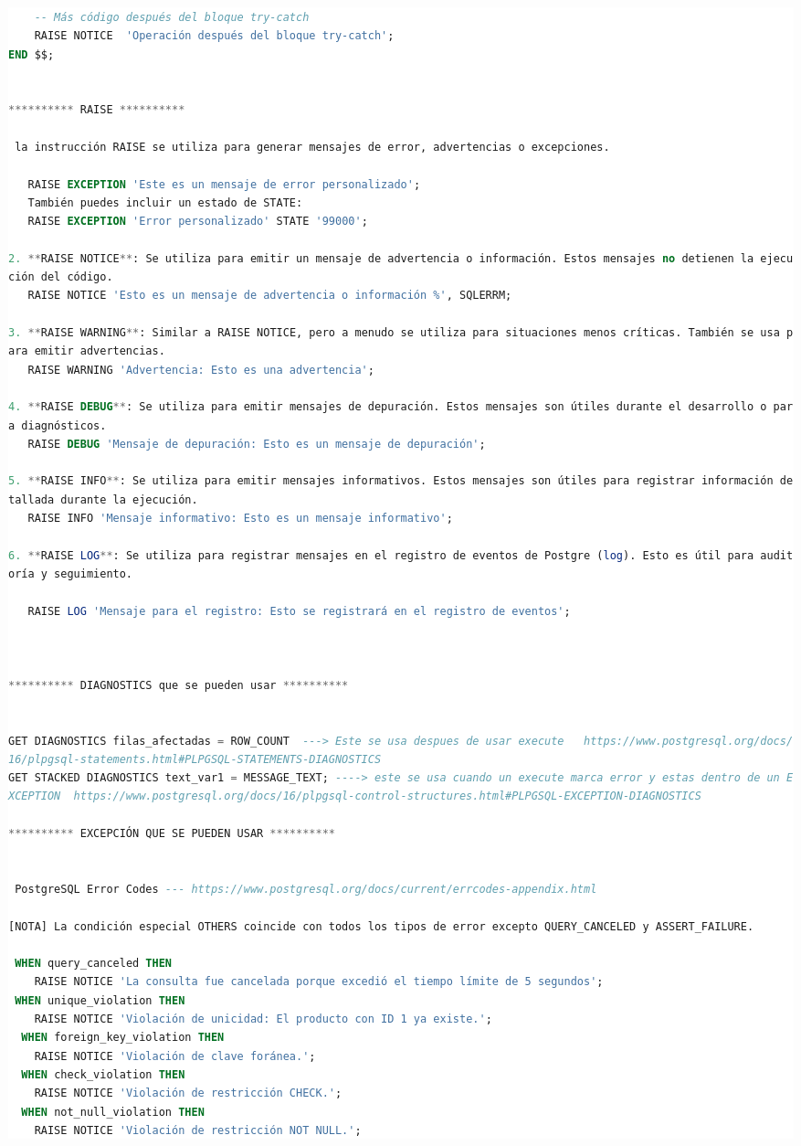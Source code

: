 ```SQL
    -- Más código después del bloque try-catch
    RAISE NOTICE  'Operación después del bloque try-catch';
END $$;


********** RAISE ********** 

 la instrucción RAISE se utiliza para generar mensajes de error, advertencias o excepciones. 
 
   RAISE EXCEPTION 'Este es un mensaje de error personalizado';
   También puedes incluir un estado de STATE:
   RAISE EXCEPTION 'Error personalizado' STATE '99000';
  
2. **RAISE NOTICE**: Se utiliza para emitir un mensaje de advertencia o información. Estos mensajes no detienen la ejecución del código.
   RAISE NOTICE 'Esto es un mensaje de advertencia o información %', SQLERRM;
  
3. **RAISE WARNING**: Similar a RAISE NOTICE, pero a menudo se utiliza para situaciones menos críticas. También se usa para emitir advertencias.
   RAISE WARNING 'Advertencia: Esto es una advertencia';
  
4. **RAISE DEBUG**: Se utiliza para emitir mensajes de depuración. Estos mensajes son útiles durante el desarrollo o para diagnósticos.
   RAISE DEBUG 'Mensaje de depuración: Esto es un mensaje de depuración';
  
5. **RAISE INFO**: Se utiliza para emitir mensajes informativos. Estos mensajes son útiles para registrar información detallada durante la ejecución.  
   RAISE INFO 'Mensaje informativo: Esto es un mensaje informativo';
  
6. **RAISE LOG**: Se utiliza para registrar mensajes en el registro de eventos de Postgre (log). Esto es útil para auditoría y seguimiento.

   RAISE LOG 'Mensaje para el registro: Esto se registrará en el registro de eventos';



********** DIAGNOSTICS que se pueden usar **********


GET DIAGNOSTICS filas_afectadas = ROW_COUNT  ---> Este se usa despues de usar execute   https://www.postgresql.org/docs/16/plpgsql-statements.html#PLPGSQL-STATEMENTS-DIAGNOSTICS 
GET STACKED DIAGNOSTICS text_var1 = MESSAGE_TEXT; ----> este se usa cuando un execute marca error y estas dentro de un EXCEPTION  https://www.postgresql.org/docs/16/plpgsql-control-structures.html#PLPGSQL-EXCEPTION-DIAGNOSTICS

********** EXCEPCIÓN QUE SE PUEDEN USAR **********
 

 PostgreSQL Error Codes --- https://www.postgresql.org/docs/current/errcodes-appendix.html

[NOTA] La condición especial OTHERS coincide con todos los tipos de error excepto QUERY_CANCELED y ASSERT_FAILURE.

 WHEN query_canceled THEN
 	RAISE NOTICE 'La consulta fue cancelada porque excedió el tiempo límite de 5 segundos';
 WHEN unique_violation THEN
    RAISE NOTICE 'Violación de unicidad: El producto con ID 1 ya existe.';
  WHEN foreign_key_violation THEN
    RAISE NOTICE 'Violación de clave foránea.';
  WHEN check_violation THEN
    RAISE NOTICE 'Violación de restricción CHECK.';
  WHEN not_null_violation THEN
    RAISE NOTICE 'Violación de restricción NOT NULL.';
```